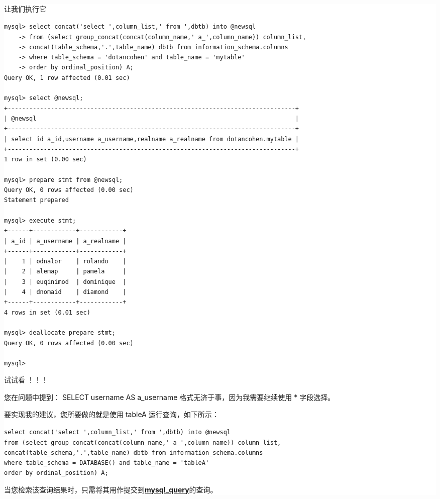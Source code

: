 让我们执行它

```
mysql> select concat('select ',column_list,' from ',dbtb) into @newsql
    -> from (select group_concat(concat(column_name,' a_',column_name)) column_list,
    -> concat(table_schema,'.',table_name) dbtb from information_schema.columns
    -> where table_schema = 'dotancohen' and table_name = 'mytable'
    -> order by ordinal_position) A;
Query OK, 1 row affected (0.01 sec)

mysql> select @newsql;
+--------------------------------------------------------------------------------+
| @newsql                                                                        |
+--------------------------------------------------------------------------------+
| select id a_id,username a_username,realname a_realname from dotancohen.mytable |
+--------------------------------------------------------------------------------+
1 row in set (0.00 sec)

mysql> prepare stmt from @newsql;
Query OK, 0 rows affected (0.00 sec)
Statement prepared

mysql> execute stmt;
+------+------------+------------+
| a_id | a_username | a_realname |
+------+------------+------------+
|    1 | odnalor    | rolando    |
|    2 | alemap     | pamela     |
|    3 | euqinimod  | dominique  |
|    4 | dnomaid    | diamond    |
+------+------------+------------+
4 rows in set (0.01 sec)

mysql> deallocate prepare stmt;
Query OK, 0 rows affected (0.00 sec)

mysql> 
```

试试看 ！！！

您在问题中提到： SELECT username AS a_username 格式无济于事，因为我需要继续使用 * 字段选择。

要实现我的建议，您所要做的就是使用 tableA 运行查询，如下所示：

```
select concat('select ',column_list,' from ',dbtb) into @newsql
from (select group_concat(concat(column_name,' a_',column_name)) column_list,
concat(table_schema,'.',table_name) dbtb from information_schema.columns
where table_schema = DATABASE() and table_name = 'tableA'
order by ordinal_position) A; 
```

当您检索该查询结果时，只需将其用作提交到[**mysql_query**](http://us3.php.net/manual/en/function.mysql-query.php)的查询。
